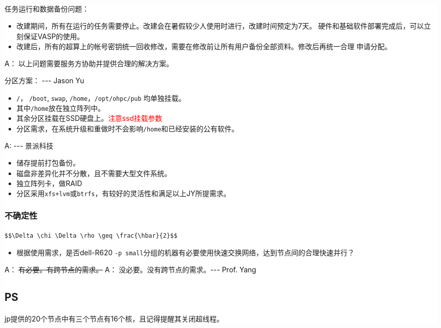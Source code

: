 任务运行和数据备份问题：

- 改建期间，所有在运行的任务需要停止。改建会在暑假较少人使用时进行，改建时间预定为7天。
硬件和基础软件部署完成后，可以立刻保证VASP的使用。
- 改建后，所有的超算上的帐号密钥统一回收修改，需要在修改前让所有用户备份全部资料。修改后再统一合理
申请分配。

A：
以上问题需要服务方协助并提供合理的解决方案。

分区方案： --- Jason Yu

- `/`， `/boot`, `swap`, `/home`，`/opt/ohpc/pub` 均单独挂载。
- 其中`/home`放在独立阵列中。
- 其余分区挂载在SSD硬盘上。<span style="color:red">注意ssd挂载参数</span>
- 分区需求，在系统升级和重做时不会影响`/home`和已经安装的公有软件。

A: --- 景派科技

- 储存提前打包备份。
- 磁盘非差异化并不分散，且不需要大型文件系统。
- 独立阵列卡，做RAID
- 分区采用`xfs+lvm`或`btrfs`，有较好的灵活性和满足以上JY所提需求。

### 不确定性

`$$\Delta \chi \Delta \rho \geq \frac{\hbar}{2}$$`

- 根据使用需求，是否dell-R620 `-p small`分组的机器有必要使用快速交换网络，达到节点间的合理快速并行？

A： <s>有必要。有跨节点的需求。</s>
A： 没必要。没有跨节点的需求。--- Prof. Yang

## PS

jp提供的20个节点中有三个节点有16个核，且记得提醒其关闭超线程。
